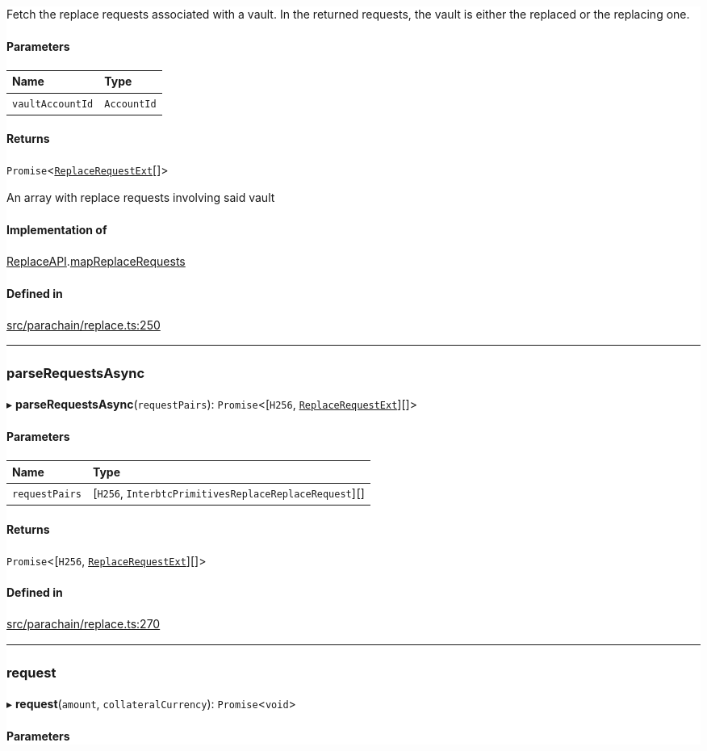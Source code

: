 Fetch the replace requests associated with a vault. In the returned requests,
the vault is either the replaced or the replacing one.

#### Parameters

| Name | Type |
| :------ | :------ |
| `vaultAccountId` | `AccountId` |

#### Returns

`Promise`<[`ReplaceRequestExt`](/interfaces/ReplaceRequestExt.md)[]\>

An array with replace requests involving said vault

#### Implementation of

[ReplaceAPI](/interfaces/ReplaceAPI.md).[mapReplaceRequests](/interfaces/ReplaceAPI.md#mapreplacerequests)

#### Defined in

[src/parachain/replace.ts:250](https://github.com/interlay/interbtc-api/blob/3128908/src/parachain/replace.ts#L250)

___

### parseRequestsAsync

▸ **parseRequestsAsync**(`requestPairs`): `Promise`<[`H256`, [`ReplaceRequestExt`](/interfaces/ReplaceRequestExt.md)][]\>

#### Parameters

| Name | Type |
| :------ | :------ |
| `requestPairs` | [`H256`, `InterbtcPrimitivesReplaceReplaceRequest`][] |

#### Returns

`Promise`<[`H256`, [`ReplaceRequestExt`](/interfaces/ReplaceRequestExt.md)][]\>

#### Defined in

[src/parachain/replace.ts:270](https://github.com/interlay/interbtc-api/blob/3128908/src/parachain/replace.ts#L270)

___

### request

▸ **request**(`amount`, `collateralCurrency`): `Promise`<`void`\>

#### Parameters
